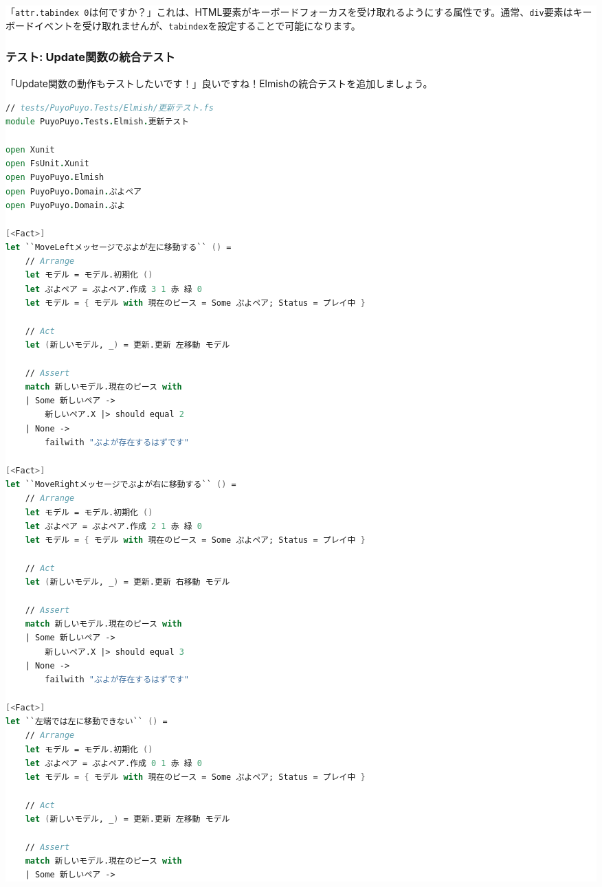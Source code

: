 「`attr.tabindex 0`は何ですか？」これは、HTML要素がキーボードフォーカスを受け取れるようにする属性です。通常、`div`要素はキーボードイベントを受け取れませんが、`tabindex`を設定することで可能になります。

### テスト: Update関数の統合テスト

「Update関数の動作もテストしたいです！」良いですね！Elmishの統合テストを追加しましょう。

```fsharp
// tests/PuyoPuyo.Tests/Elmish/更新テスト.fs
module PuyoPuyo.Tests.Elmish.更新テスト

open Xunit
open FsUnit.Xunit
open PuyoPuyo.Elmish
open PuyoPuyo.Domain.ぷよペア
open PuyoPuyo.Domain.ぷよ

[<Fact>]
let ``MoveLeftメッセージでぷよが左に移動する`` () =
    // Arrange
    let モデル = モデル.初期化 ()
    let ぷよペア = ぷよペア.作成 3 1 赤 緑 0
    let モデル = { モデル with 現在のピース = Some ぷよペア; Status = プレイ中 }

    // Act
    let (新しいモデル, _) = 更新.更新 左移動 モデル

    // Assert
    match 新しいモデル.現在のピース with
    | Some 新しいペア ->
        新しいペア.X |> should equal 2
    | None ->
        failwith "ぷよが存在するはずです"

[<Fact>]
let ``MoveRightメッセージでぷよが右に移動する`` () =
    // Arrange
    let モデル = モデル.初期化 ()
    let ぷよペア = ぷよペア.作成 2 1 赤 緑 0
    let モデル = { モデル with 現在のピース = Some ぷよペア; Status = プレイ中 }

    // Act
    let (新しいモデル, _) = 更新.更新 右移動 モデル

    // Assert
    match 新しいモデル.現在のピース with
    | Some 新しいペア ->
        新しいペア.X |> should equal 3
    | None ->
        failwith "ぷよが存在するはずです"

[<Fact>]
let ``左端では左に移動できない`` () =
    // Arrange
    let モデル = モデル.初期化 ()
    let ぷよペア = ぷよペア.作成 0 1 赤 緑 0
    let モデル = { モデル with 現在のピース = Some ぷよペア; Status = プレイ中 }

    // Act
    let (新しいモデル, _) = 更新.更新 左移動 モデル

    // Assert
    match 新しいモデル.現在のピース with
    | Some 新しいペア ->
```